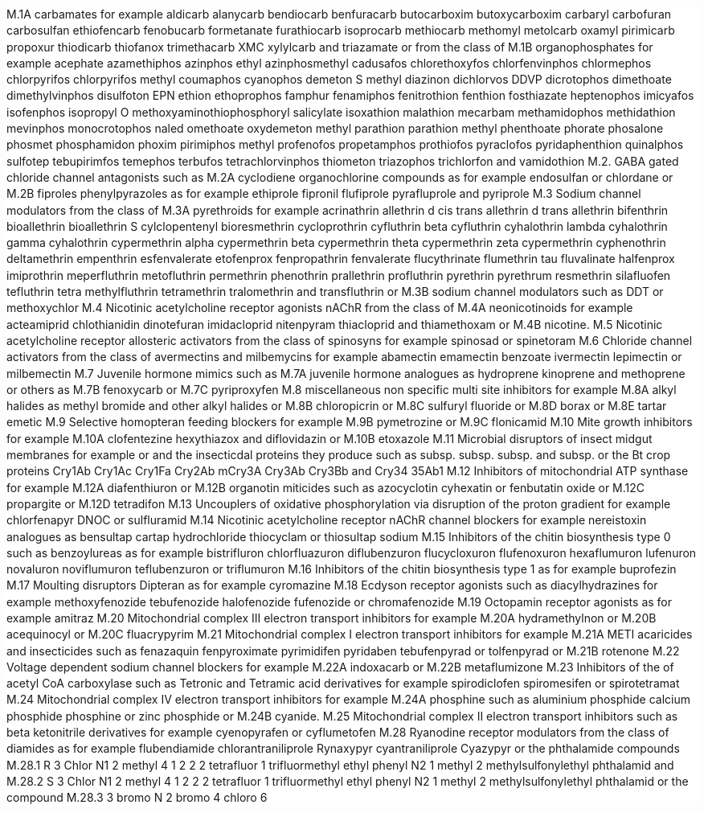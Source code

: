 M.1A carbamates for example aldicarb alanycarb bendiocarb benfuracarb butocarboxim butoxycarboxim carbaryl carbofuran carbosulfan ethiofencarb fenobucarb formetanate furathiocarb isoprocarb methiocarb methomyl metolcarb oxamyl pirimicarb propoxur thiodicarb thiofanox trimethacarb XMC xylylcarb and triazamate or from the class of M.1B organophosphates for example acephate azamethiphos azinphos ethyl azinphosmethyl cadusafos chlorethoxyfos chlorfenvinphos chlormephos chlorpyrifos chlorpyrifos methyl coumaphos cyanophos demeton S methyl diazinon dichlorvos DDVP dicrotophos dimethoate dimethylvinphos disulfoton EPN ethion ethoprophos famphur fenamiphos fenitrothion fenthion fosthiazate heptenophos imicyafos isofenphos isopropyl O methoxyaminothiophosphoryl salicylate isoxathion malathion mecarbam methamidophos methidathion mevinphos monocrotophos naled omethoate oxydemeton methyl parathion parathion methyl phenthoate phorate phosalone phosmet phosphamidon phoxim pirimiphos methyl profenofos propetamphos prothiofos pyraclofos pyridaphenthion quinalphos sulfotep tebupirimfos temephos terbufos tetrachlorvinphos thiometon triazophos trichlorfon and vamidothion M.2. GABA gated chloride channel antagonists such as M.2A cyclodiene organochlorine compounds as for example endosulfan or chlordane or M.2B fiproles phenylpyrazoles as for example ethiprole fipronil flufiprole pyrafluprole and pyriprole M.3 Sodium channel modulators from the class of M.3A pyrethroids for example acrinathrin allethrin d cis trans allethrin d trans allethrin bifenthrin bioallethrin bioallethrin S cylclopentenyl bioresmethrin cycloprothrin cyfluthrin beta cyfluthrin cyhalothrin lambda cyhalothrin gamma cyhalothrin cypermethrin alpha cypermethrin beta cypermethrin theta cypermethrin zeta cypermethrin cyphenothrin deltamethrin empenthrin esfenvalerate etofenprox fenpropathrin fenvalerate flucythrinate flumethrin tau fluvalinate halfenprox imiprothrin meperfluthrin metofluthrin permethrin phenothrin prallethrin profluthrin pyrethrin pyrethrum resmethrin silafluofen tefluthrin tetra methylfluthrin tetramethrin tralomethrin and transfluthrin or M.3B sodium channel modulators such as DDT or methoxychlor M.4 Nicotinic acetylcholine receptor agonists nAChR from the class of M.4A neonicotinoids for example acteamiprid chlothianidin dinotefuran imidacloprid nitenpyram thiacloprid and thiamethoxam or M.4B nicotine. M.5 Nicotinic acetylcholine receptor allosteric activators from the class of spinosyns for example spinosad or spinetoram M.6 Chloride channel activators from the class of avermectins and milbemycins for example abamectin emamectin benzoate ivermectin lepimectin or milbemectin M.7 Juvenile hormone mimics such as M.7A juvenile hormone analogues as hydroprene kinoprene and methoprene or others as M.7B fenoxycarb or M.7C pyriproxyfen M.8 miscellaneous non specific multi site inhibitors for example M.8A alkyl halides as methyl bromide and other alkyl halides or M.8B chloropicrin or M.8C sulfuryl fluoride or M.8D borax or M.8E tartar emetic M.9 Selective homopteran feeding blockers for example M.9B pymetrozine or M.9C flonicamid M.10 Mite growth inhibitors for example M.10A clofentezine hexythiazox and diflovidazin or M.10B etoxazole M.11 Microbial disruptors of insect midgut membranes for example or and the insecticdal proteins they produce such as subsp. subsp. subsp. and subsp. or the Bt crop proteins Cry1Ab Cry1Ac Cry1Fa Cry2Ab mCry3A Cry3Ab Cry3Bb and Cry34 35Ab1 M.12 Inhibitors of mitochondrial ATP synthase for example M.12A diafenthiuron or M.12B organotin miticides such as azocyclotin cyhexatin or fenbutatin oxide or M.12C propargite or M.12D tetradifon M.13 Uncouplers of oxidative phosphorylation via disruption of the proton gradient for example chlorfenapyr DNOC or sulfluramid M.14 Nicotinic acetylcholine receptor nAChR channel blockers for example nereistoxin analogues as bensultap cartap hydrochloride thiocyclam or thiosultap sodium M.15 Inhibitors of the chitin biosynthesis type 0 such as benzoylureas as for example bistrifluron chlorfluazuron diflubenzuron flucycloxuron flufenoxuron hexaflumuron lufenuron novaluron noviflumuron teflubenzuron or triflumuron M.16 Inhibitors of the chitin biosynthesis type 1 as for example buprofezin M.17 Moulting disruptors Dipteran as for example cyromazine M.18 Ecdyson receptor agonists such as diacylhydrazines for example methoxyfenozide tebufenozide halofenozide fufenozide or chromafenozide M.19 Octopamin receptor agonists as for example amitraz M.20 Mitochondrial complex III electron transport inhibitors for example M.20A hydramethylnon or M.20B acequinocyl or M.20C fluacrypyrim M.21 Mitochondrial complex I electron transport inhibitors for example M.21A METI acaricides and insecticides such as fenazaquin fenpyroximate pyrimidifen pyridaben tebufenpyrad or tolfenpyrad or M.21B rotenone M.22 Voltage dependent sodium channel blockers for example M.22A indoxacarb or M.22B metaflumizone M.23 Inhibitors of the of acetyl CoA carboxylase such as Tetronic and Tetramic acid derivatives for example spirodiclofen spiromesifen or spirotetramat M.24 Mitochondrial complex IV electron transport inhibitors for example M.24A phosphine such as aluminium phosphide calcium phosphide phosphine or zinc phosphide or M.24B cyanide. M.25 Mitochondrial complex II electron transport inhibitors such as beta ketonitrile derivatives for example cyenopyrafen or cyflumetofen M.28 Ryanodine receptor modulators from the class of diamides as for example flubendiamide chlorantraniliprole Rynaxypyr cyantraniliprole Cyazypyr or the phthalamide compounds M.28.1 R 3 Chlor N1 2 methyl 4 1 2 2 2 tetrafluor 1 trifluormethyl ethyl phenyl N2 1 methyl 2 methylsulfonylethyl phthalamid and M.28.2 S 3 Chlor N1 2 methyl 4 1 2 2 2 tetrafluor 1 trifluormethyl ethyl phenyl N2 1 methyl 2 methylsulfonylethyl phthalamid or the compound M.28.3 3 bromo N 2 bromo 4 chloro 6